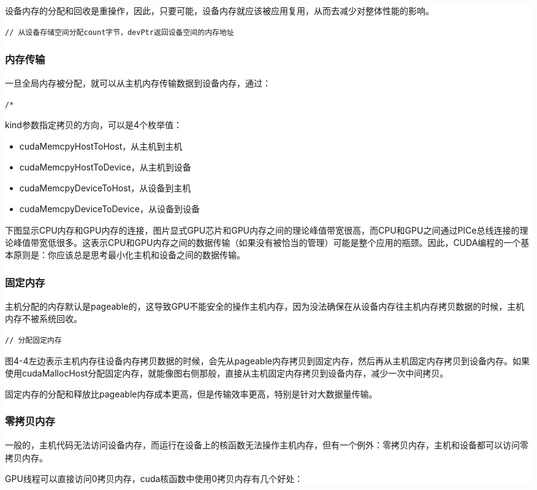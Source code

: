   

设备内存的分配和回收是重操作，因此，只要可能，设备内存就应该被应用复用，从而去减少对整体性能的影响。

  

```
// 从设备存储空间分配count字节，devPtr返回设备空间的内存地址
```

###   

### **内存传输**

一旦全局内存被分配，就可以从主机内存传输数据到设备内存，通过：

```
/*
```

  

kind参数指定拷贝的方向，可以是4个枚举值：

- cudaMemcpyHostToHost，从主机到主机
    
- cudaMemcpyHostToDevice，从主机到设备
    
- cudaMemcpyDeviceToHost，从设备到主机
    
- cudaMemcpyDeviceToDevice，从设备到设备
    

  

下图显示CPU内存和GPU内存的连接，图片显式GPU芯片和GPU内存之间的理论峰值带宽很高，而CPU和GPU之间通过PICe总线连接的理论峰值带宽低很多。这表示CPU和GPU内存之间的数据传输（如果没有被恰当的管理）可能是整个应用的瓶颈。因此，CUDA编程的一个基本原则是：你应该总是思考最小化主机和设备之间的数据传输。

  

### **固定内存**

主机分配的内存默认是pageable的，这导致GPU不能安全的操作主机内存，因为没法确保在从设备内存往主机内存拷贝数据的时候，主机内存不被系统回收。

```
// 分配固定内存
```

  

图4-4左边表示主机内存往设备内存拷贝数据的时候，会先从pageable内存拷贝到固定内存，然后再从主机固定内存拷贝到设备内存。如果使用cudaMallocHost分配固定内存，就能像图右侧那般，直接从主机固定内存拷贝到设备内存，减少一次中间拷贝。

  

固定内存的分配和释放比pageable内存成本更高，但是传输效率更高，特别是针对大数据量传输。

###   

### **零拷贝内存**

一般的，主机代码无法访问设备内存，而运行在设备上的核函数无法操作主机内存，但有一个例外：零拷贝内存，主机和设备都可以访问零拷贝内存。

  

GPU线程可以直接访问0拷贝内存，cuda核函数中使用0拷贝内存有几个好处：
